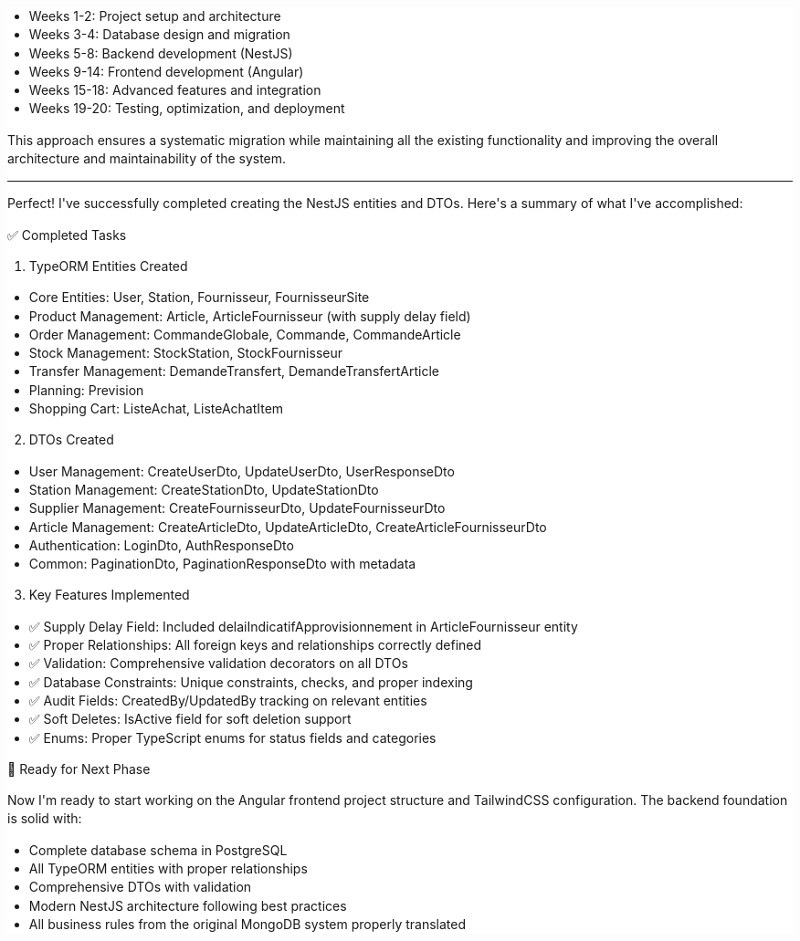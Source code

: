 - Weeks 1-2: Project setup and architecture
- Weeks 3-4: Database design and migration
- Weeks 5-8: Backend development (NestJS)
- Weeks 9-14: Frontend development (Angular)
- Weeks 15-18: Advanced features and integration
- Weeks 19-20: Testing, optimization, and deployment

This approach ensures a systematic migration while maintaining all the existing functionality
and improving the overall architecture and maintainability of the system.

---

Perfect! I've successfully completed creating the NestJS entities and DTOs. Here's a summary of
what I've accomplished:

✅ Completed Tasks

1. TypeORM Entities Created

- Core Entities: User, Station, Fournisseur, FournisseurSite
- Product Management: Article, ArticleFournisseur (with supply delay field)
- Order Management: CommandeGlobale, Commande, CommandeArticle
- Stock Management: StockStation, StockFournisseur
- Transfer Management: DemandeTransfert, DemandeTransfertArticle
- Planning: Prevision
- Shopping Cart: ListeAchat, ListeAchatItem

2. DTOs Created

- User Management: CreateUserDto, UpdateUserDto, UserResponseDto
- Station Management: CreateStationDto, UpdateStationDto
- Supplier Management: CreateFournisseurDto, UpdateFournisseurDto
- Article Management: CreateArticleDto, UpdateArticleDto, CreateArticleFournisseurDto
- Authentication: LoginDto, AuthResponseDto
- Common: PaginationDto, PaginationResponseDto with metadata

3. Key Features Implemented

- ✅ Supply Delay Field: Included delaiIndicatifApprovisionnement in ArticleFournisseur entity
- ✅ Proper Relationships: All foreign keys and relationships correctly defined
- ✅ Validation: Comprehensive validation decorators on all DTOs
- ✅ Database Constraints: Unique constraints, checks, and proper indexing
- ✅ Audit Fields: CreatedBy/UpdatedBy tracking on relevant entities
- ✅ Soft Deletes: IsActive field for soft deletion support
- ✅ Enums: Proper TypeScript enums for status fields and categories

🚀 Ready for Next Phase

Now I'm ready to start working on the Angular frontend project structure and TailwindCSS
configuration. The backend foundation is solid with:

- Complete database schema in PostgreSQL
- All TypeORM entities with proper relationships
- Comprehensive DTOs with validation
- Modern NestJS architecture following best practices
- All business rules from the original MongoDB system properly translated
